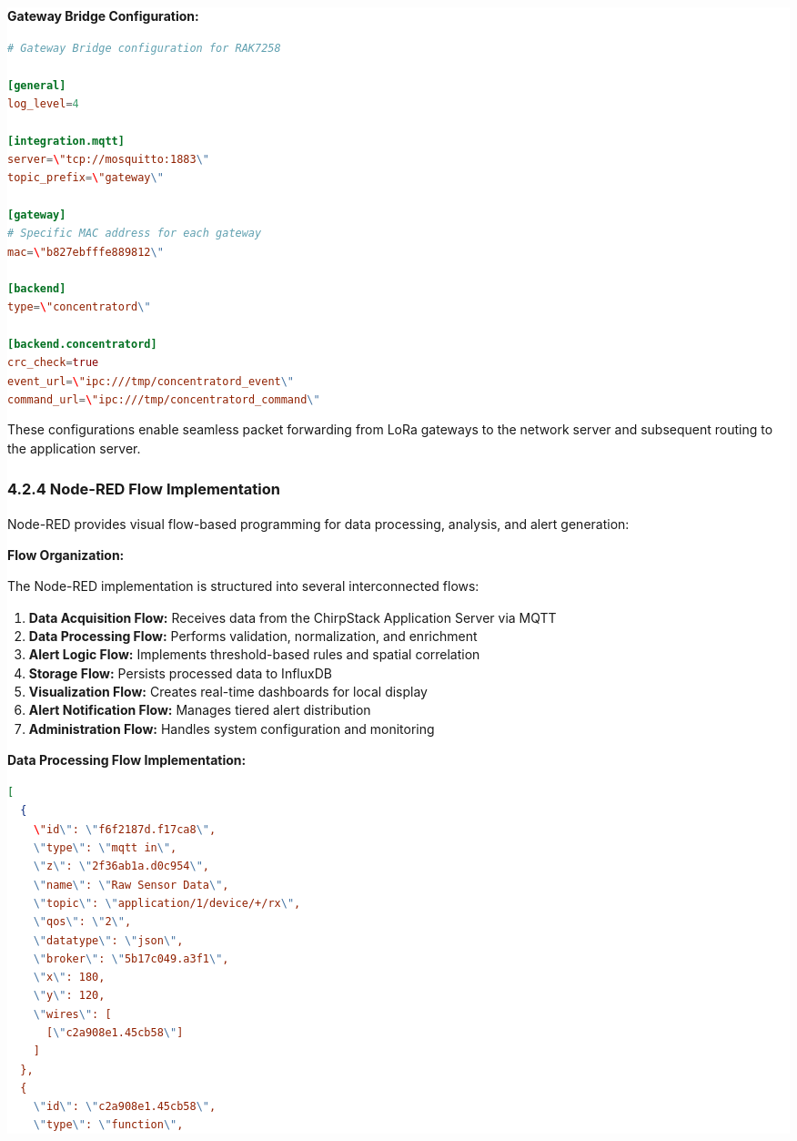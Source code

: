 **Gateway Bridge Configuration:**

```toml
# Gateway Bridge configuration for RAK7258

[general]
log_level=4

[integration.mqtt]
server=\"tcp://mosquitto:1883\"
topic_prefix=\"gateway\"

[gateway]
# Specific MAC address for each gateway
mac=\"b827ebfffe889812\"

[backend]
type=\"concentratord\"

[backend.concentratord]
crc_check=true
event_url=\"ipc:///tmp/concentratord_event\"
command_url=\"ipc:///tmp/concentratord_command\"
```

These configurations enable seamless packet forwarding from LoRa gateways to the network server and subsequent routing to the application server.

### 4.2.4 Node-RED Flow Implementation

Node-RED provides visual flow-based programming for data processing, analysis, and alert generation:

**Flow Organization:**

The Node-RED implementation is structured into several interconnected flows:

1. **Data Acquisition Flow:** Receives data from the ChirpStack Application Server via MQTT
2. **Data Processing Flow:** Performs validation, normalization, and enrichment
3. **Alert Logic Flow:** Implements threshold-based rules and spatial correlation
4. **Storage Flow:** Persists processed data to InfluxDB
5. **Visualization Flow:** Creates real-time dashboards for local display
6. **Alert Notification Flow:** Manages tiered alert distribution
7. **Administration Flow:** Handles system configuration and monitoring

**Data Processing Flow Implementation:**

```json
[
  {
    \"id\": \"f6f2187d.f17ca8\",
    \"type\": \"mqtt in\",
    \"z\": \"2f36ab1a.d0c954\",
    \"name\": \"Raw Sensor Data\",
    \"topic\": \"application/1/device/+/rx\",
    \"qos\": \"2\",
    \"datatype\": \"json\",
    \"broker\": \"5b17c049.a3f1\",
    \"x\": 180,
    \"y\": 120,
    \"wires\": [
      [\"c2a908e1.45cb58\"]
    ]
  },
  {
    \"id\": \"c2a908e1.45cb58\",
    \"type\": \"function\",
```